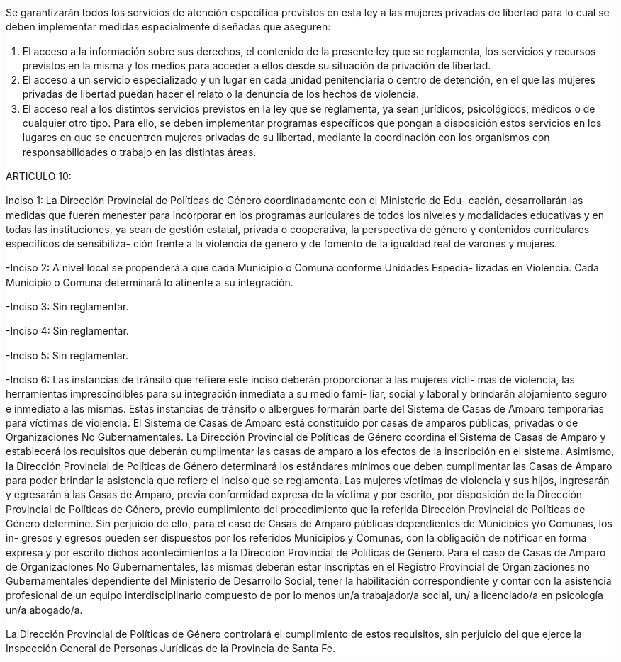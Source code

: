 Se garantizarán todos los servicios de atención específica previstos en esta ley a las mujeres privadas de libertad para lo cual se deben implementar medidas especialmente diseñadas que aseguren:

1. El acceso a la información sobre sus derechos, el contenido de la presente ley que se reglamenta, los servicios y recursos previstos en la misma y los medios para acceder a ellos desde su situación de privación de libertad.
2. El acceso a un servicio especializado y un lugar en cada unidad penitenciaria o centro de detención, en el que las mujeres privadas de libertad puedan hacer el relato o la denuncia de los hechos de violencia.
3. El acceso real a los distintos servicios previstos en la ley que se reglamenta, ya sean jurídicos, psicológicos, médicos o de cualquier otro tipo. Para ello, se deben implementar programas específicos que pongan a disposición estos servicios en los lugares en que se encuentren mujeres privadas de su libertad, mediante la coordinación con los organismos con responsabilidades o trabajo en las distintas áreas.

ARTICULO 10:

Inciso 1: La Dirección Provincial de Políticas de Género coordinadamente con el Ministerio de Edu- cación, desarrollarán las medidas que fueren menester para incorporar en los programas auriculares de todos los niveles y modalidades educativas y en todas las instituciones, ya sean de gestión estatal, privada o cooperativa, la perspectiva de género y contenidos curriculares específicos de sensibiliza- ción frente a la violencia de género y de fomento de la igualdad real de varones y mujeres.

\-Inciso 2: A nivel local se propenderá a que cada Municipio o Comuna conforme Unidades Especia- lizadas en Violencia. Cada Municipio o Comuna determinará lo atinente a su integración.

\-Inciso 3: Sin reglamentar.

\-Inciso 4: Sin reglamentar.

\-Inciso 5: Sin reglamentar.

\-Inciso 6: Las instancias de tránsito que refiere este inciso deberán proporcionar a las mujeres vícti- mas de violencia, las herramientas imprescindibles para su integración inmediata a su medio fami- liar, social y laboral y brindarán alojamiento seguro e inmediato a las mismas. Estas instancias de tránsito o albergues formarán parte del Sistema de Casas de Amparo temporarias para víctimas de violencia. El Sistema de Casas de Amparo está constituido por casas de amparos públicas, privadas o de Organizaciones No Gubernamentales. La Dirección Provincial de Políticas de Género coordina el Sistema de Casas de Amparo y establecerá los requisitos que deberán cumplimentar las casas de amparo a los efectos de la inscripción en el sistema. Asimismo, la Dirección Provincial de Políticas de Género determinará los estándares mínimos que deben cumplimentar las Casas de Amparo para poder brindar la asistencia que refiere el inciso que se reglamenta. Las mujeres víctimas de violencia y sus hijos, ingresarán y egresarán a las Casas de Amparo, previa conformidad expresa de la víctima y por escrito, por disposición de la Dirección Provincial de Políticas de Género, previo cumplimiento del procedimiento que la referida Dirección Provincial de Políticas de Género determine. Sin perjuicio de ello, para el caso de Casas de Amparo públicas dependientes de Municipios y/o Comunas, los in- gresos y egresos pueden ser dispuestos por los referidos Municipios y Comunas, con la obligación de notificar en forma expresa y por escrito dichos acontecimientos a la Dirección Provincial de Políticas de Género. Para el caso de Casas de Amparo de Organizaciones No Gubernamentales, las mismas deberán estar inscriptas en el Registro Provincial de Organizaciones no Gubernamentales dependiente del Ministerio de Desarrollo Social, tener la habilitación correspondiente y contar con la asistencia profesional de un equipo interdisciplinario compuesto de por lo menos un/a trabajador/a social, un/ a licenciado/a en psicología un/a abogado/a.

La Dirección Provincial de Políticas de Género controlará el cumplimiento de estos requisitos, sin perjuicio del que ejerce la Inspección General de Personas Jurídicas de la Provincia de Santa Fe.
